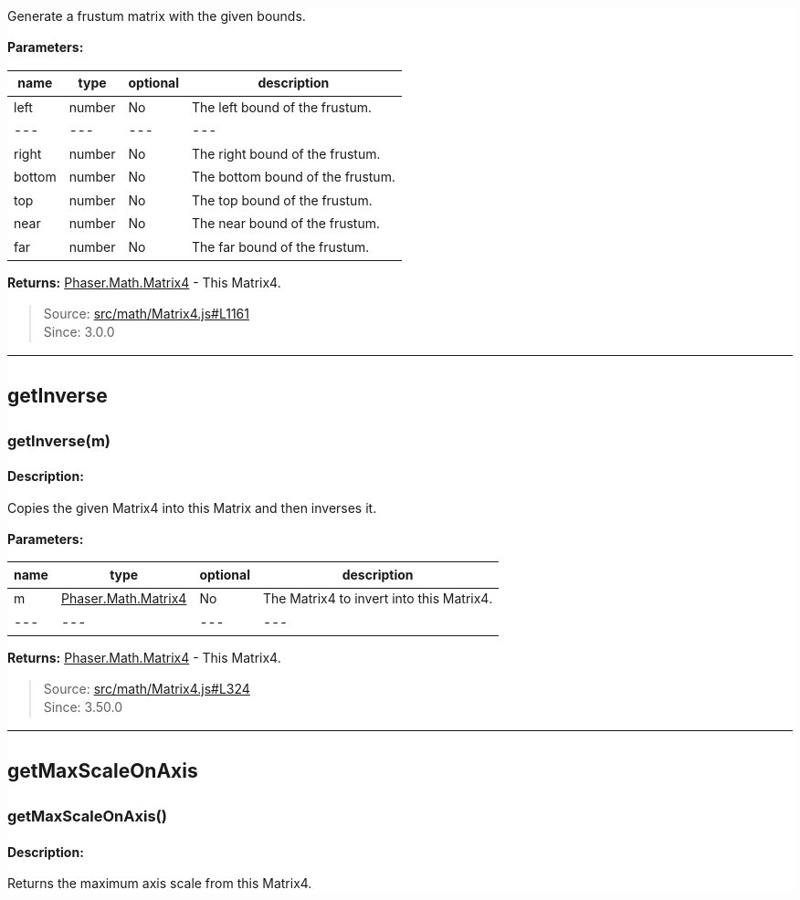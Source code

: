 Generate a frustum matrix with the given bounds.

**Parameters:**

| name | type | optional | description |
| --- | --- | --- | --- |
| left | number | No | The left bound of the frustum. |
| --- | --- | --- | --- |
| right | number | No | The right bound of the frustum. |
| bottom | number | No | The bottom bound of the frustum. |
| top | number | No | The top bound of the frustum. |
| near | number | No | The near bound of the frustum. |
| far | number | No | The far bound of the frustum. |

**Returns:** [Phaser.Math.Matrix4](math-matrix4.md) - This Matrix4.

> Source: [src/math/Matrix4.js#L1161](https://github.com/phaserjs/phaser/blob/v3.87.0/src/math/Matrix4.js#L1161)  
> Since: 3.0.0

---

## getInverse

### <instance> getInverse(m)

**Description:**

Copies the given Matrix4 into this Matrix and then inverses it.

**Parameters:**

| name | type | optional | description |
| --- | --- | --- | --- |
| m | [Phaser.Math.Matrix4](math-matrix4.md) | No | The Matrix4 to invert into this Matrix4. |
| --- | --- | --- | --- |

**Returns:** [Phaser.Math.Matrix4](math-matrix4.md) - This Matrix4.

> Source: [src/math/Matrix4.js#L324](https://github.com/phaserjs/phaser/blob/v3.87.0/src/math/Matrix4.js#L324)  
> Since: 3.50.0

---

## getMaxScaleOnAxis

### <instance> getMaxScaleOnAxis()

**Description:**

Returns the maximum axis scale from this Matrix4.
